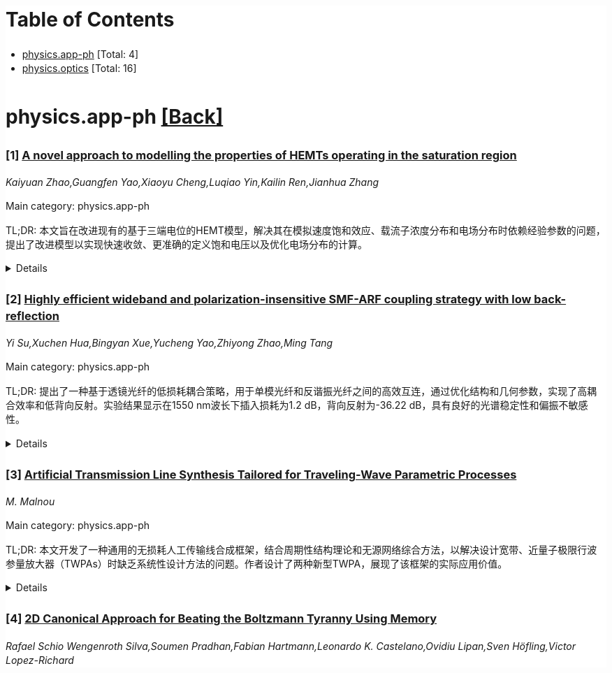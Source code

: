 <div id=toc></div>

# Table of Contents

- [physics.app-ph](#physics.app-ph) [Total: 4]
- [physics.optics](#physics.optics) [Total: 16]


<div id='physics.app-ph'></div>

# physics.app-ph [[Back]](#toc)

### [1] [A novel approach to modelling the properties of HEMTs operating in the saturation region](https://arxiv.org/abs/2510.24745)
*Kaiyuan Zhao,Guangfen Yao,Xiaoyu Cheng,Luqiao Yin,Kailin Ren,Jianhua Zhang*

Main category: physics.app-ph

TL;DR: 本文旨在改进现有的基于三端电位的HEMT模型，解决其在模拟速度饱和效应、载流子浓度分布和电场分布时依赖经验参数的问题，提出了改进模型以实现快速收敛、更准确的定义饱和电压以及优化电场分布的计算。


<details><summary>Details</summary></details>


### [2] [Highly efficient wideband and polarization-insensitive SMF-ARF coupling strategy with low back-reflection](https://arxiv.org/abs/2510.24746)
*Yi Su,Xuchen Hua,Bingyan Xue,Yucheng Yao,Zhiyong Zhao,Ming Tang*

Main category: physics.app-ph

TL;DR: 提出了一种基于透镜光纤的低损耗耦合策略，用于单模光纤和反谐振光纤之间的高效互连，通过优化结构和几何参数，实现了高耦合效率和低背向反射。实验结果显示在1550 nm波长下插入损耗为1.2 dB，背向反射为-36.22 dB，具有良好的光谱稳定性和偏振不敏感性。


<details><summary>Details</summary></details>


### [3] [Artificial Transmission Line Synthesis Tailored for Traveling-Wave Parametric Processes](https://arxiv.org/abs/2510.24753)
*M. Malnou*

Main category: physics.app-ph

TL;DR: 本文开发了一种通用的无损耗人工传输线合成框架，结合周期性结构理论和无源网络综合方法，以解决设计宽带、近量子极限行波参量放大器（TWPAs）时缺乏系统性设计方法的问题。作者设计了两种新型TWPA，展现了该框架的实际应用价值。


<details><summary>Details</summary></details>


### [4] [2D Canonical Approach for Beating the Boltzmann Tyranny Using Memory](https://arxiv.org/abs/2510.24883)
*Rafael Schio Wengenroth Silva,Soumen Pradhan,Fabian Hartmann,Leonardo K. Castelano,Ovidiu Lipan,Sven Höfling,Victor Lopez-Richard*
